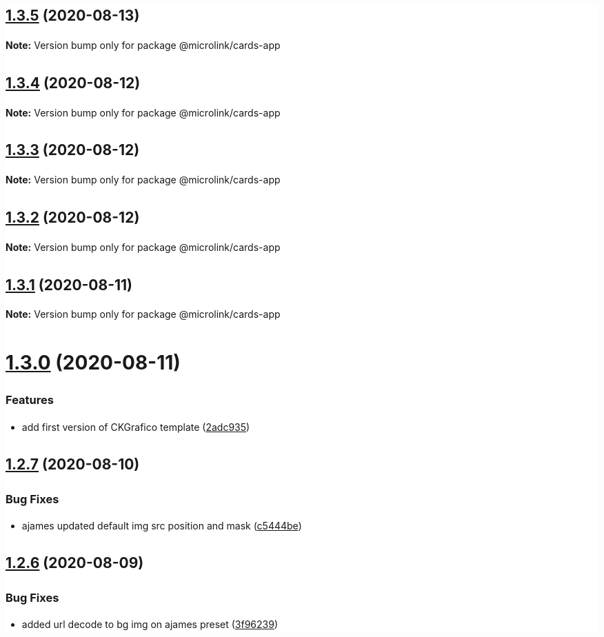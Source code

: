 ## [1.3.5](https://github.com/microlinkhq/cards/compare/v1.3.4...v1.3.5) (2020-08-13)

**Note:** Version bump only for package @microlink/cards-app

## [1.3.4](https://github.com/microlinkhq/cards/compare/v1.3.3...v1.3.4) (2020-08-12)

**Note:** Version bump only for package @microlink/cards-app

## [1.3.3](https://github.com/microlinkhq/cards/compare/v1.3.2...v1.3.3) (2020-08-12)

**Note:** Version bump only for package @microlink/cards-app

## [1.3.2](https://github.com/microlinkhq/cards/compare/v1.3.1...v1.3.2) (2020-08-12)

**Note:** Version bump only for package @microlink/cards-app

## [1.3.1](https://github.com/microlinkhq/cards/compare/v1.3.0...v1.3.1) (2020-08-11)

**Note:** Version bump only for package @microlink/cards-app

# [1.3.0](https://github.com/microlinkhq/cards/compare/v1.2.7...v1.3.0) (2020-08-11)

### Features

* add first version of CKGrafico template ([2adc935](https://github.com/microlinkhq/cards/commit/2adc935f5bb53082211242d99ed65e6c1865b407))

## [1.2.7](https://github.com/microlinkhq/cards/compare/v1.2.6...v1.2.7) (2020-08-10)

### Bug Fixes

* ajames updated default img src position and mask ([c5444be](https://github.com/microlinkhq/cards/commit/c5444be4bb5d9a61e8c2532f3dc4ca4d2183d57f))

## [1.2.6](https://github.com/microlinkhq/cards/compare/v1.2.5...v1.2.6) (2020-08-09)

### Bug Fixes

* added url decode to bg img on ajames preset ([3f96239](https://github.com/microlinkhq/cards/commit/3f962397c227f063dc5272fdee0ccaa2fc4abaad))
